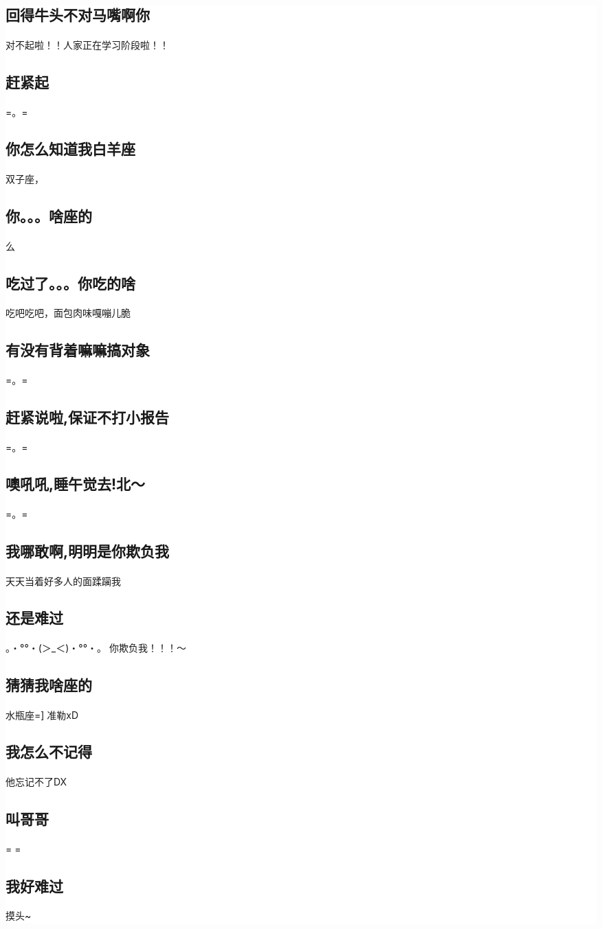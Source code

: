 ## 回得牛头不对马嘴啊你
对不起啦！！人家正在学习阶段啦！！

## 赶紧起
=。=

## 你怎么知道我白羊座
双子座，

## 你。。。啥座的
么

## 吃过了。。。你吃的啥
吃吧吃吧，面包肉味嘎嘣儿脆

## 有没有背着嘛嘛搞对象
=。=

## 赶紧说啦,保证不打小报告
=。=

## 噢吼吼,睡午觉去!北〜
=。=

## 我哪敢啊,明明是你欺负我
天天当着好多人的面蹂躏我

## 还是难过
。・°°・(＞_＜)・°°・。  你欺负我！！！〜

## 猜猜我啥座的
水瓶座=]  准勒xD

## 我怎么不记得
他忘记不了DX

## 叫哥哥
= =

## 我好难过
摸头~
